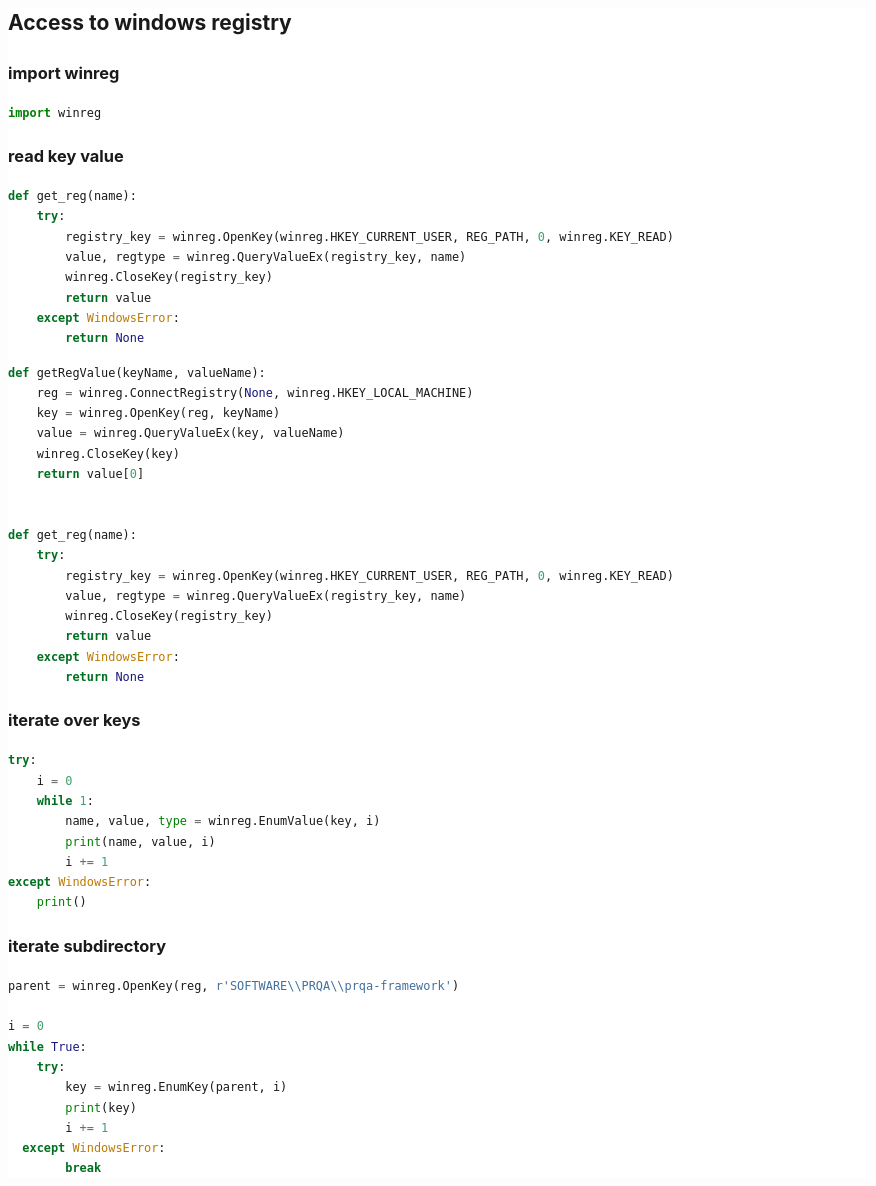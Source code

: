 ## Access to windows registry
### import winreg
```python
import winreg
```

### read key value
```python
def get_reg(name):
    try:
        registry_key = winreg.OpenKey(winreg.HKEY_CURRENT_USER, REG_PATH, 0, winreg.KEY_READ)
        value, regtype = winreg.QueryValueEx(registry_key, name)
        winreg.CloseKey(registry_key)
        return value
    except WindowsError:
        return None
```

```python
def getRegValue(keyName, valueName):  
    reg = winreg.ConnectRegistry(None, winreg.HKEY_LOCAL_MACHINE)  
    key = winreg.OpenKey(reg, keyName)  
    value = winreg.QueryValueEx(key, valueName)  
    winreg.CloseKey(key)  
    return value[0]  
  
  
def get_reg(name):  
    try:  
        registry_key = winreg.OpenKey(winreg.HKEY_CURRENT_USER, REG_PATH, 0, winreg.KEY_READ)  
        value, regtype = winreg.QueryValueEx(registry_key, name)  
        winreg.CloseKey(registry_key)  
        return value  
    except WindowsError:  
        return None
```

### iterate over keys
```python
try:  
    i = 0  
    while 1:  
        name, value, type = winreg.EnumValue(key, i)  
        print(name, value, i)  
        i += 1  
except WindowsError:  
    print()
```

### iterate subdirectory
```python
parent = winreg.OpenKey(reg, r'SOFTWARE\\PRQA\\prqa-framework')

i = 0  
while True:  
    try:  
        key = winreg.EnumKey(parent, i)  
        print(key)  
        i += 1  
  except WindowsError:  
        break
```
